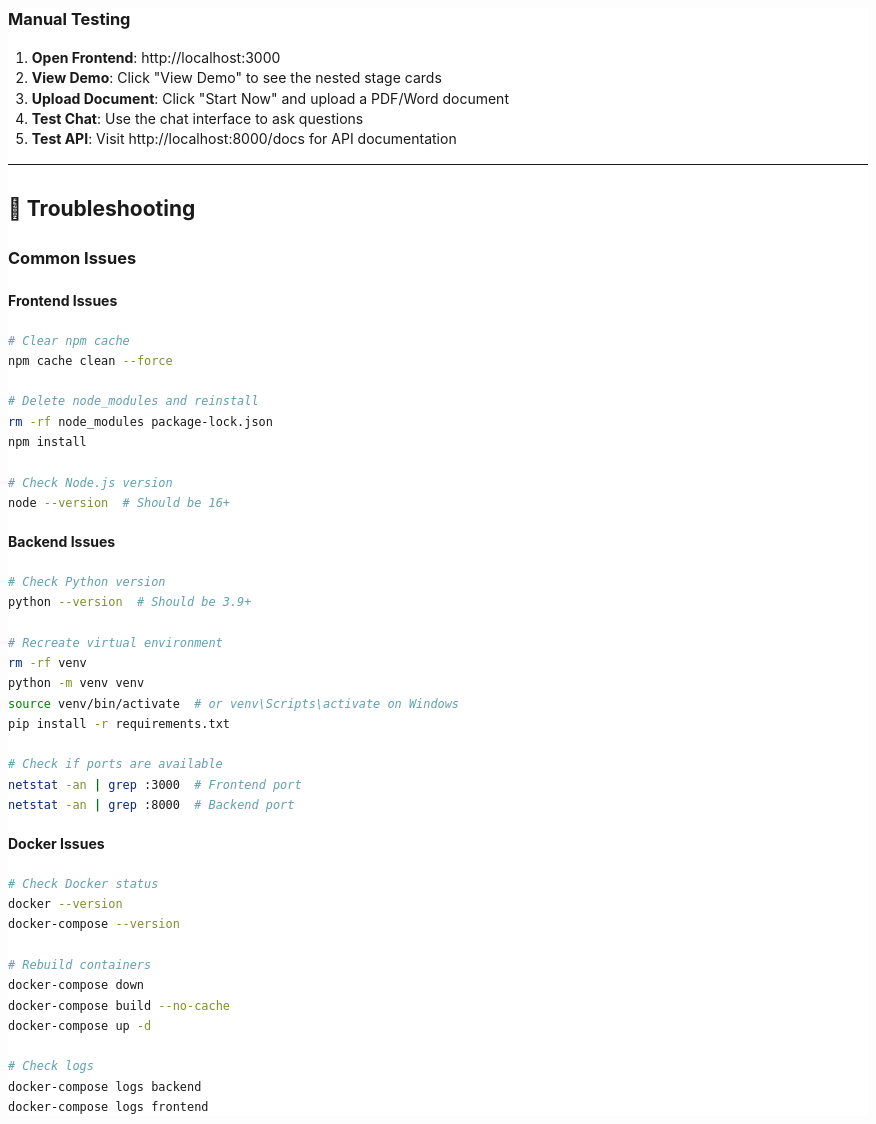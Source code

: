 ### **Manual Testing**
1. **Open Frontend**: http://localhost:3000
2. **View Demo**: Click "View Demo" to see the nested stage cards
3. **Upload Document**: Click "Start Now" and upload a PDF/Word document
4. **Test Chat**: Use the chat interface to ask questions
5. **Test API**: Visit http://localhost:8000/docs for API documentation

---

## 🐛 **Troubleshooting**

### **Common Issues**

#### **Frontend Issues**
```bash
# Clear npm cache
npm cache clean --force

# Delete node_modules and reinstall
rm -rf node_modules package-lock.json
npm install

# Check Node.js version
node --version  # Should be 16+
```

#### **Backend Issues**
```bash
# Check Python version
python --version  # Should be 3.9+

# Recreate virtual environment
rm -rf venv
python -m venv venv
source venv/bin/activate  # or venv\Scripts\activate on Windows
pip install -r requirements.txt

# Check if ports are available
netstat -an | grep :3000  # Frontend port
netstat -an | grep :8000  # Backend port
```

#### **Docker Issues**
```bash
# Check Docker status
docker --version
docker-compose --version

# Rebuild containers
docker-compose down
docker-compose build --no-cache
docker-compose up -d

# Check logs
docker-compose logs backend
docker-compose logs frontend
```
